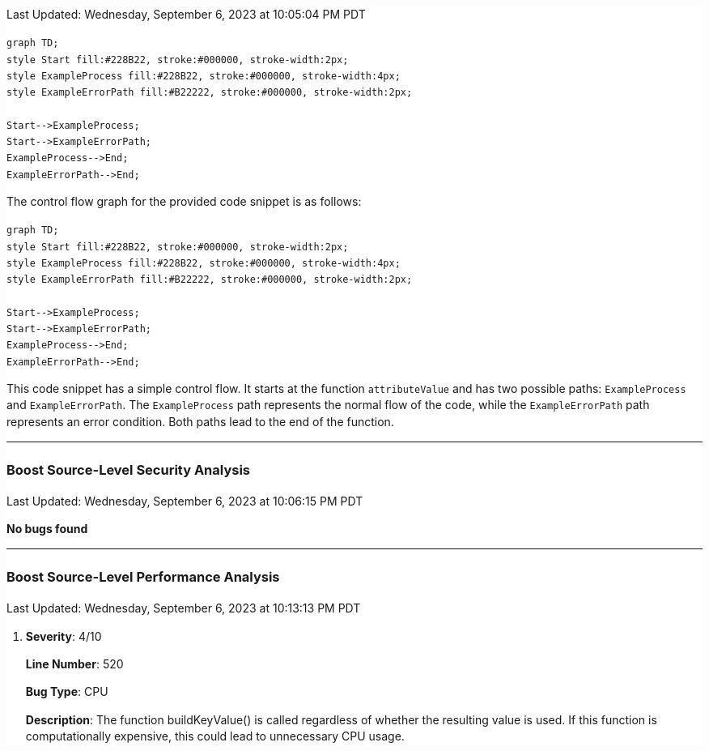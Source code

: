 Last Updated: Wednesday, September 6, 2023 at 10:05:04 PM PDT

```mermaid
graph TD;
style Start fill:#228B22, stroke:#000000, stroke-width:2px;
style ExampleProcess fill:#228B22, stroke:#000000, stroke-width:4px;
style ExampleErrorPath fill:#B22222, stroke:#000000, stroke-width:2px;

Start-->ExampleProcess;
Start-->ExampleErrorPath;
ExampleProcess-->End;
ExampleErrorPath-->End;
```

The control flow graph for the provided code snippet is as follows:

```mermaid
graph TD;
style Start fill:#228B22, stroke:#000000, stroke-width:2px;
style ExampleProcess fill:#228B22, stroke:#000000, stroke-width:4px;
style ExampleErrorPath fill:#B22222, stroke:#000000, stroke-width:2px;

Start-->ExampleProcess;
Start-->ExampleErrorPath;
ExampleProcess-->End;
ExampleErrorPath-->End;
```

This code snippet has a simple control flow. It starts at the function `attributeValue` and has two possible paths: `ExampleProcess` and `ExampleErrorPath`. The `ExampleProcess` path represents the normal flow of the code, while the `ExampleErrorPath` path represents an error condition. Both paths lead to the end of the function.



---

### Boost Source-Level Security Analysis

Last Updated: Wednesday, September 6, 2023 at 10:06:15 PM PDT

**No bugs found**



---

### Boost Source-Level Performance Analysis

Last Updated: Wednesday, September 6, 2023 at 10:13:13 PM PDT

1. **Severity**: 4/10

   **Line Number**: 520

   **Bug Type**: CPU

   **Description**: The function buildKeyValue() is called regardless of whether the resulting value is used. If this function is computationally expensive, this could lead to unnecessary CPU usage.
